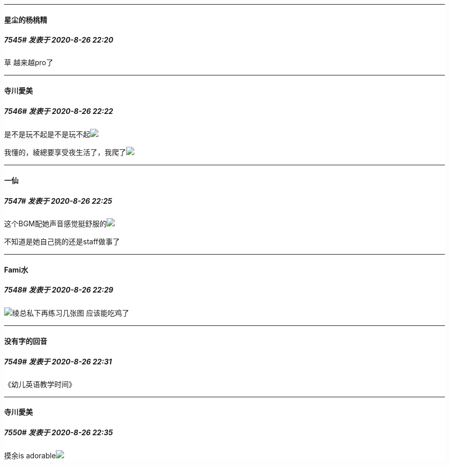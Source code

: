 
*****

####  星尘的杨桃精  
##### 7545#       发表于 2020-8-26 22:20


草 越来越pro了


*****

####  寺川愛美  
##### 7546#       发表于 2020-8-26 22:22


是不是玩不起是不是玩不起<img src="https://static.saraba1st.com/image/smiley/face2017/126.png" referrerpolicy="no-referrer">

我懂的，綾總要享受夜生活了，我爬了<img src="https://static.saraba1st.com/image/smiley/face2017/135.png" referrerpolicy="no-referrer">


*****

####  一仙  
##### 7547#       发表于 2020-8-26 22:25


这个BGM配她声音感觉挺舒服的<img src="https://static.saraba1st.com/image/smiley/face2017/072.png" referrerpolicy="no-referrer">


不知道是她自己挑的还是staff做事了


*****

####  Fami水  
##### 7548#       发表于 2020-8-26 22:29


<img src="https://static.saraba1st.com/image/smiley/face2017/072.png" referrerpolicy="no-referrer">绫总私下再练习几张图 应该能吃鸡了


*****

####  没有字的回音  
##### 7549#       发表于 2020-8-26 22:31


《幼儿英语教学时间》


*****

####  寺川愛美  
##### 7550#       发表于 2020-8-26 22:35


摸余is adorable<img src="https://static.saraba1st.com/image/smiley/face2017/050.png" referrerpolicy="no-referrer">
